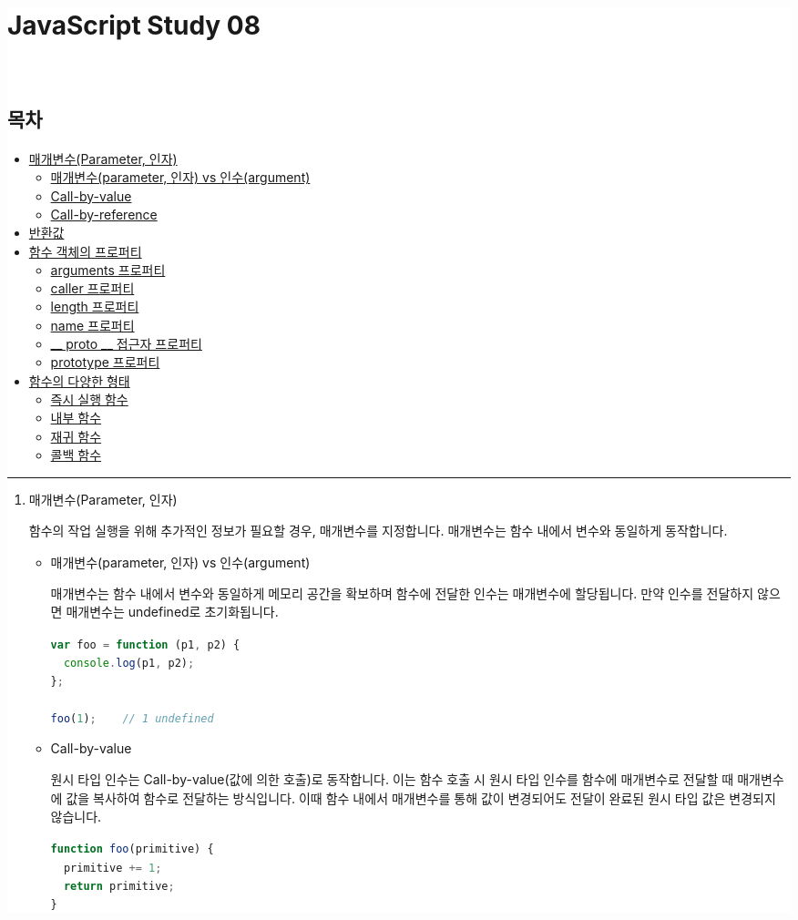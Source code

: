 # JavaScript Study 08

<br/>

## 목차

- [매개변수(Parameter, 인자)](#parameter)
  - [매개변수(parameter, 인자) vs 인수(argument)](#vs)
  - [Call-by-value](#callbyvalue)
  - [Call-by-reference](#callbyreference)
- [반환값](#return)
- [함수 객체의 프로퍼티](#object)
  - [arguments 프로퍼티](#arguments)
  - [caller 프로퍼티](#caller)
  - [length 프로퍼티](#length)
  - [name 프로퍼티](#name)
  - [__ proto __ 접근자 프로퍼티](#proto)
  - [prototype 프로퍼티](#prototype)
- [함수의 다양한 형태](#func)
  - [즉시 실행 함수](#func1)
  - [내부 함수](#func2)
  - [재귀 함수](#func3)
  - [콜백 함수](#func4)

---

1. 매개변수(Parameter, 인자)<a id="parameter"></a>

   함수의 작업 실행을 위해 추가적인 정보가 필요할 경우, 매개변수를 지정합니다. 매개변수는 함수 내에서 변수와 동일하게 동작합니다.

   - 매개변수(parameter, 인자) vs 인수(argument)<a id="vs"></a>

     매개변수는 함수 내에서 변수와 동일하게 메모리 공간을 확보하며 함수에 전달한 인수는 매개변수에 할당됩니다. 만약 인수를 전달하지 않으면 매개변수는 undefined로 초기화됩니다.

     ```javascript
     var foo = function (p1, p2) {
       console.log(p1, p2);
     };
     
     foo(1);	// 1 undefined
     ```

   - Call-by-value<a id="callbyvalue"></a>

     원시 타입 인수는 Call-by-value(값에 의한 호출)로 동작합니다. 이는 함수 호출 시 원시 타입 인수를 함수에 매개변수로 전달할 때 매개변수에 값을 복사하여 함수로 전달하는 방식입니다. 이때 함수 내에서 매개변수를 통해 값이 변경되어도 전달이 완료된 원시 타입 값은 변경되지 않습니다.

     ```javascript
     function foo(primitive) {
       primitive += 1;
       return primitive;
     }
     